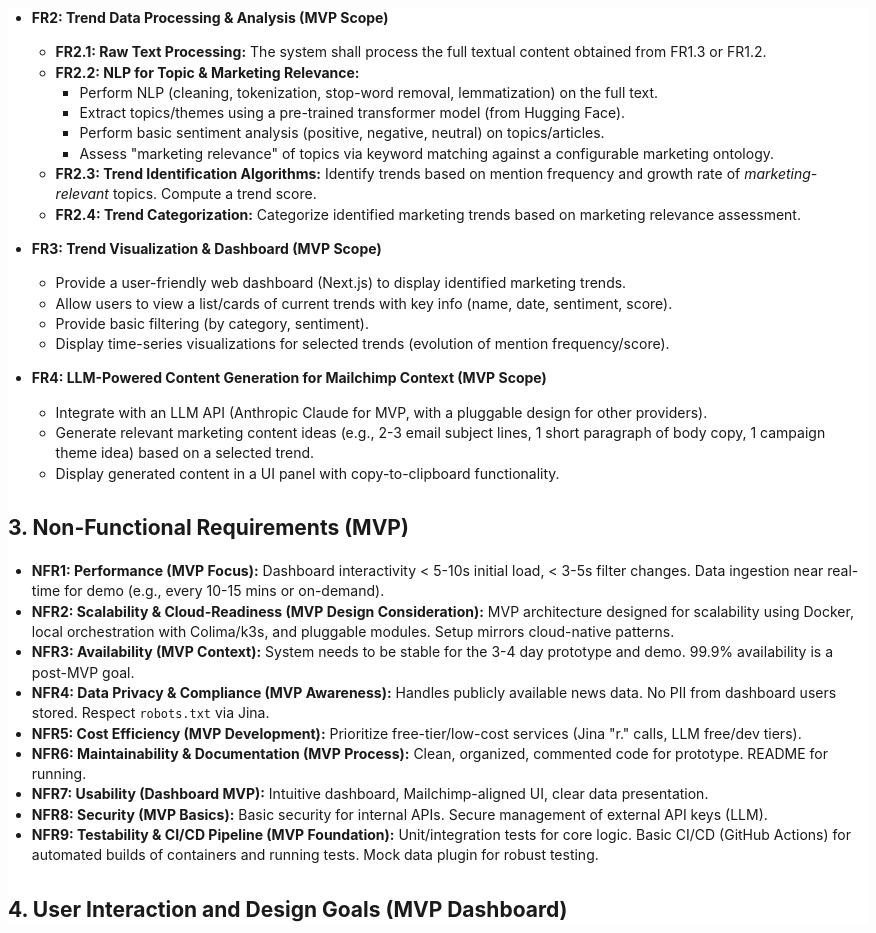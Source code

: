 * **FR2: Trend Data Processing & Analysis (MVP Scope)**

  * **FR2.1: Raw Text Processing:** The system shall process the full textual content obtained from FR1.3 or FR1.2.
  * **FR2.2: NLP for Topic & Marketing Relevance:**
    * Perform NLP (cleaning, tokenization, stop-word removal, lemmatization) on the full text.
    * Extract topics/themes using a pre-trained transformer model (from Hugging Face).
    * Perform basic sentiment analysis (positive, negative, neutral) on topics/articles.
    * Assess "marketing relevance" of topics via keyword matching against a configurable marketing ontology.
  * **FR2.3: Trend Identification Algorithms:** Identify trends based on mention frequency and growth rate of *marketing-relevant* topics. Compute a trend score.
  * **FR2.4: Trend Categorization:** Categorize identified marketing trends based on marketing relevance assessment.

* **FR3: Trend Visualization & Dashboard (MVP Scope)**

  * Provide a user-friendly web dashboard (Next.js) to display identified marketing trends.
  * Allow users to view a list/cards of current trends with key info (name, date, sentiment, score).
  * Provide basic filtering (by category, sentiment).
  * Display time-series visualizations for selected trends (evolution of mention frequency/score).

* **FR4: LLM-Powered Content Generation for Mailchimp Context (MVP Scope)**

  * Integrate with an LLM API (Anthropic Claude for MVP, with a pluggable design for other providers).
  * Generate relevant marketing content ideas (e.g., 2-3 email subject lines, 1 short paragraph of body copy, 1 campaign theme idea) based on a selected trend.
  * Display generated content in a UI panel with copy-to-clipboard functionality.

## 3. Non-Functional Requirements (MVP)

* **NFR1: Performance (MVP Focus):** Dashboard interactivity \< 5-10s initial load, \< 3-5s filter changes. Data ingestion near real-time for demo (e.g., every 10-15 mins or on-demand).
* **NFR2: Scalability & Cloud-Readiness (MVP Design Consideration):** MVP architecture designed for scalability using Docker, local orchestration with Colima/k3s, and pluggable modules. Setup mirrors cloud-native patterns.
* **NFR3: Availability (MVP Context):** System needs to be stable for the 3-4 day prototype and demo. 99.9% availability is a post-MVP goal.
* **NFR4: Data Privacy & Compliance (MVP Awareness):** Handles publicly available news data. No PII from dashboard users stored. Respect `robots.txt` via Jina.
* **NFR5: Cost Efficiency (MVP Development):** Prioritize free-tier/low-cost services (Jina "r." calls, LLM free/dev tiers).
* **NFR6: Maintainability & Documentation (MVP Process):** Clean, organized, commented code for prototype. README for running.
* **NFR7: Usability (Dashboard MVP):** Intuitive dashboard, Mailchimp-aligned UI, clear data presentation.
* **NFR8: Security (MVP Basics):** Basic security for internal APIs. Secure management of external API keys (LLM).
* **NFR9: Testability & CI/CD Pipeline (MVP Foundation):** Unit/integration tests for core logic. Basic CI/CD (GitHub Actions) for automated builds of containers and running tests. Mock data plugin for robust testing.

## 4. User Interaction and Design Goals (MVP Dashboard)
